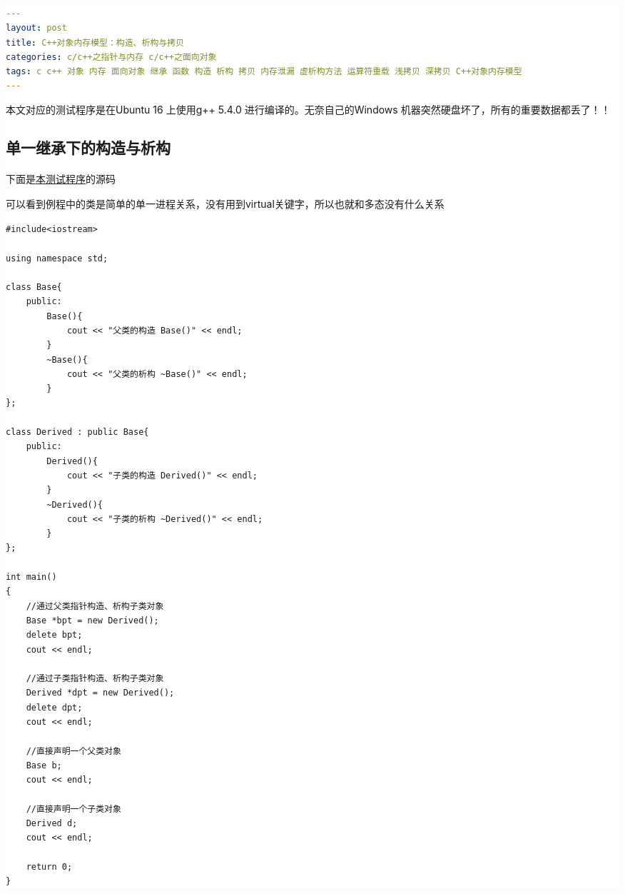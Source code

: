```yaml
---
layout: post
title: C++对象内存模型：构造、析构与拷贝
categories: c/c++之指针与内存 c/c++之面向对象
tags: c c++ 对象 内存 面向对象 继承 函数 构造 析构 拷贝 内存泄漏 虚析构方法 运算符重载 浅拷贝 深拷贝 C++对象内存模型
---
```


本文对应的测试程序是在Ubuntu 16 上使用g++ 5.4.0 进行编译的。无奈自己的Windows 机器突然硬盘坏了，所有的重要数据都丢了！！

## 单一继承下的构造与析构

下面是[本测试程序](../download/20161113/constructor-1.cpp.zip)的源码

可以看到例程中的类是简单的单一进程关系，没有用到virtual关键字，所以也就和多态没有什么关系

```
#include<iostream>

using namespace std;

class Base{
	public:
		Base(){
			cout << "父类的构造 Base()" << endl;
		}
		~Base(){
			cout << "父类的析构 ~Base()" << endl;
		}
};

class Derived : public Base{
	public:
		Derived(){
			cout << "子类的构造 Derived()" << endl;
		}
		~Derived(){
			cout << "子类的析构 ~Derived()" << endl;
		}
};

int main()
{
	//通过父类指针构造、析构子类对象
	Base *bpt = new Derived();
	delete bpt;
	cout << endl;

	//通过子类指针构造、析构子类对象
	Derived *dpt = new Derived();
	delete dpt;
	cout << endl;

	//直接声明一个父类对象
	Base b;
	cout << endl;

	//直接声明一个子类对象
	Derived d;
	cout << endl;

	return 0;
}
```